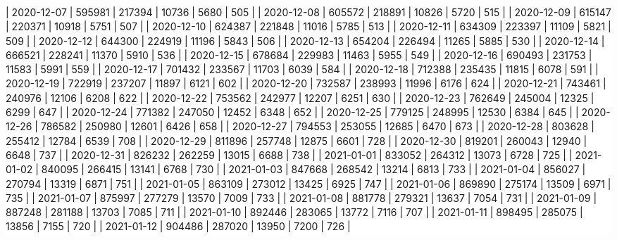 | 2020-12-07 | 595981 | 217394 | 10736 | 5680 | 505 |
| 2020-12-08 | 605572 | 218891 | 10826 | 5720 | 515 |
| 2020-12-09 | 615147 | 220371 | 10918 | 5751 | 507 |
| 2020-12-10 | 624387 | 221848 | 11016 | 5785 | 513 |
| 2020-12-11 | 634309 | 223397 | 11109 | 5821 | 509 |
| 2020-12-12 | 644300 | 224919 | 11196 | 5843 | 506 |
| 2020-12-13 | 654204 | 226494 | 11265 | 5885 | 530 |
| 2020-12-14 | 666521 | 228241 | 11370 | 5910 | 536 |
| 2020-12-15 | 678684 | 229983 | 11463 | 5955 | 549 |
| 2020-12-16 | 690493 | 231753 | 11583 | 5991 | 559 |
| 2020-12-17 | 701432 | 233567 | 11703 | 6039 | 584 |
| 2020-12-18 | 712388 | 235435 | 11815 | 6078 | 591 |
| 2020-12-19 | 722919 | 237207 | 11897 | 6121 | 602 |
| 2020-12-20 | 732587 | 238993 | 11996 | 6176 | 624 |
| 2020-12-21 | 743461 | 240976 | 12106 | 6208 | 622 |
| 2020-12-22 | 753562 | 242977 | 12207 | 6251 | 630 |
| 2020-12-23 | 762649 | 245004 | 12325 | 6299 | 647 |
| 2020-12-24 | 771382 | 247050 | 12452 | 6348 | 652 |
| 2020-12-25 | 779125 | 248995 | 12530 | 6384 | 645 |
| 2020-12-26 | 786582 | 250980 | 12601 | 6426 | 658 |
| 2020-12-27 | 794553 | 253055 | 12685 | 6470 | 673 |
| 2020-12-28 | 803628 | 255412 | 12784 | 6539 | 708 |
| 2020-12-29 | 811896 | 257748 | 12875 | 6601 | 728 |
| 2020-12-30 | 819201 | 260043 | 12940 | 6648 | 737 |
| 2020-12-31 | 826232 | 262259 | 13015 | 6688 | 738 |
| 2021-01-01 | 833052 | 264312 | 13073 | 6728 | 725 |
| 2021-01-02 | 840095 | 266415 | 13141 | 6768 | 730 |
| 2021-01-03 | 847668 | 268542 | 13214 | 6813 | 733 |
| 2021-01-04 | 856027 | 270794 | 13319 | 6871 | 751 |
| 2021-01-05 | 863109 | 273012 | 13425 | 6925 | 747 |
| 2021-01-06 | 869890 | 275174 | 13509 | 6971 | 735 |
| 2021-01-07 | 875997 | 277279 | 13570 | 7009 | 733 |
| 2021-01-08 | 881778 | 279321 | 13637 | 7054 | 731 |
| 2021-01-09 | 887248 | 281188 | 13703 | 7085 | 711 |
| 2021-01-10 | 892446 | 283065 | 13772 | 7116 | 707 |
| 2021-01-11 | 898495 | 285075 | 13856 | 7155 | 720 |
| 2021-01-12 | 904486 | 287020 | 13950 | 7200 | 726 |